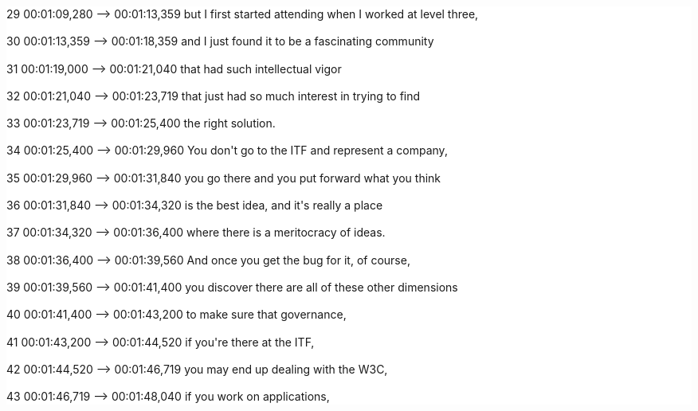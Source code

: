 29
00:01:09,280 --> 00:01:13,359
but I first started attending when I worked at level three,

30
00:01:13,359 --> 00:01:18,359
and I just found it to be a fascinating community

31
00:01:19,000 --> 00:01:21,040
that had such intellectual vigor

32
00:01:21,040 --> 00:01:23,719
that just had so much interest in trying to find

33
00:01:23,719 --> 00:01:25,400
the right solution.

34
00:01:25,400 --> 00:01:29,960
You don't go to the ITF and represent a company,

35
00:01:29,960 --> 00:01:31,840
you go there and you put forward what you think

36
00:01:31,840 --> 00:01:34,320
is the best idea, and it's really a place

37
00:01:34,320 --> 00:01:36,400
where there is a meritocracy of ideas.

38
00:01:36,400 --> 00:01:39,560
And once you get the bug for it, of course,

39
00:01:39,560 --> 00:01:41,400
you discover there are all of these other dimensions

40
00:01:41,400 --> 00:01:43,200
to make sure that governance,

41
00:01:43,200 --> 00:01:44,520
if you're there at the ITF,

42
00:01:44,520 --> 00:01:46,719
you may end up dealing with the W3C,

43
00:01:46,719 --> 00:01:48,040
if you work on applications,
